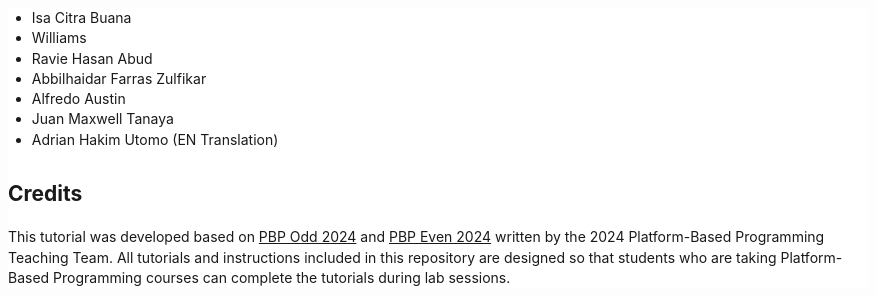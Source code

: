 - Isa Citra Buana
- Williams
- Ravie Hasan Abud
- Abbilhaidar Farras Zulfikar
- Alfredo Austin
- Juan Maxwell Tanaya
- Adrian Hakim Utomo (EN Translation)

## Credits

This tutorial was developed based on [PBP Odd 2024](https://github.com/pbp-fasilkom-ui/ganjil-2024) and [PBP Even 2024](https://github.com/pbp-fasilkom-ui/genap-2024) written by the 2024 Platform-Based Programming Teaching Team. All tutorials and instructions included in this repository are designed so that students who are taking Platform-Based Programming courses can complete the tutorials during lab sessions.
